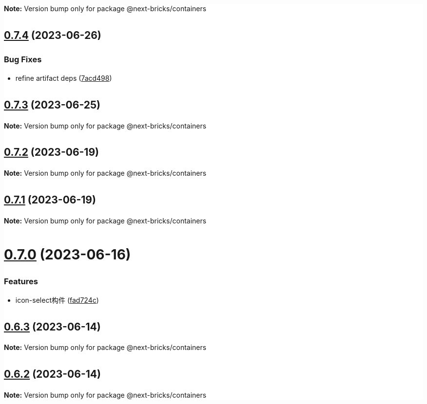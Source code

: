 **Note:** Version bump only for package @next-bricks/containers

## [0.7.4](https://github.com/easyops-cn/next-bricks/compare/@next-bricks/containers@0.7.3...@next-bricks/containers@0.7.4) (2023-06-26)

### Bug Fixes

- refine artifact deps ([7acd498](https://github.com/easyops-cn/next-bricks/commit/7acd49838628f1b82cf49ecf292849d8c98f6a8e))

## [0.7.3](https://github.com/easyops-cn/next-bricks/compare/@next-bricks/containers@0.7.2...@next-bricks/containers@0.7.3) (2023-06-25)

**Note:** Version bump only for package @next-bricks/containers

## [0.7.2](https://github.com/easyops-cn/next-bricks/compare/@next-bricks/containers@0.7.1...@next-bricks/containers@0.7.2) (2023-06-19)

**Note:** Version bump only for package @next-bricks/containers

## [0.7.1](https://github.com/easyops-cn/next-bricks/compare/@next-bricks/containers@0.7.0...@next-bricks/containers@0.7.1) (2023-06-19)

**Note:** Version bump only for package @next-bricks/containers

# [0.7.0](https://github.com/easyops-cn/next-bricks/compare/@next-bricks/containers@0.6.3...@next-bricks/containers@0.7.0) (2023-06-16)

### Features

- icon-select构件 ([fad724c](https://github.com/easyops-cn/next-bricks/commit/fad724cb9151ec38b7d63277334e83132c858e26))

## [0.6.3](https://github.com/easyops-cn/next-bricks/compare/@next-bricks/containers@0.6.2...@next-bricks/containers@0.6.3) (2023-06-14)

**Note:** Version bump only for package @next-bricks/containers

## [0.6.2](https://github.com/easyops-cn/next-bricks/compare/@next-bricks/containers@0.6.1...@next-bricks/containers@0.6.2) (2023-06-14)

**Note:** Version bump only for package @next-bricks/containers
